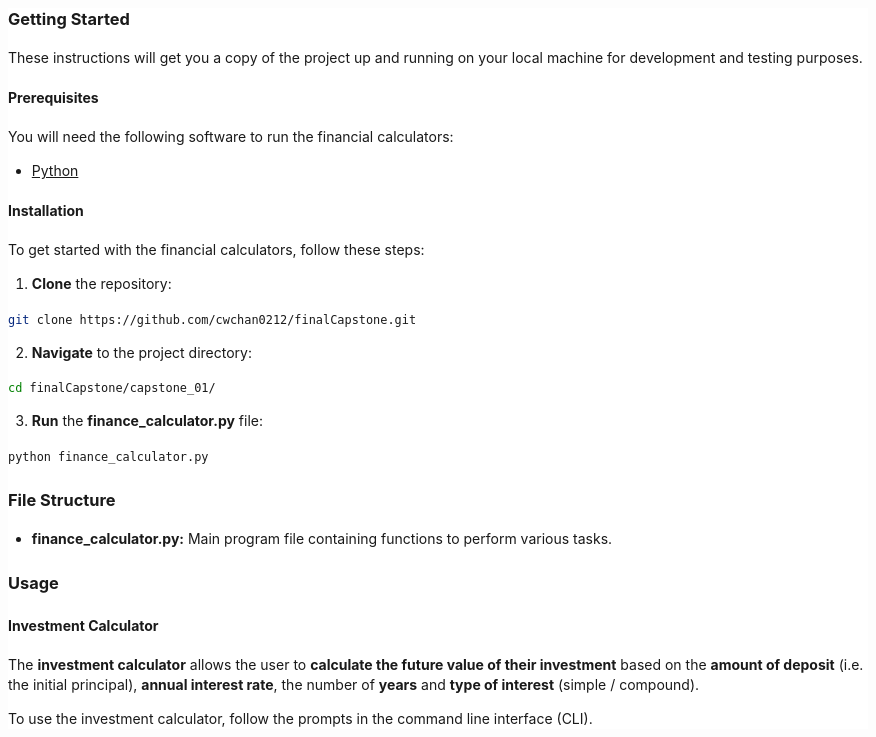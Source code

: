 ### Getting Started
These instructions will get you a copy of the project up and running on your local machine for development and testing purposes.

#### Prerequisites
You will need the following software to run the financial calculators:

- [Python](https://www.python.org/)

#### Installation
To get started with the financial calculators, follow these steps:

1. **Clone** the repository:

```sh
git clone https://github.com/cwchan0212/finalCapstone.git
```

2. **Navigate** to the project directory:

```sh
cd finalCapstone/capstone_01/
```

3. **Run** the **finance_calculator.py** file:

```sh
python finance_calculator.py
```

### File Structure
- **finance_calculator.py:** Main program file containing functions to perform various tasks.

### Usage

#### Investment Calculator 

The **investment calculator** allows the user to **calculate the future value of their investment** based on the **amount of deposit** (i.e. the initial principal), **annual interest rate**, the number of **years** and **type of interest** (simple / compound). 

To use the investment calculator, follow the prompts in the command line interface (CLI).
